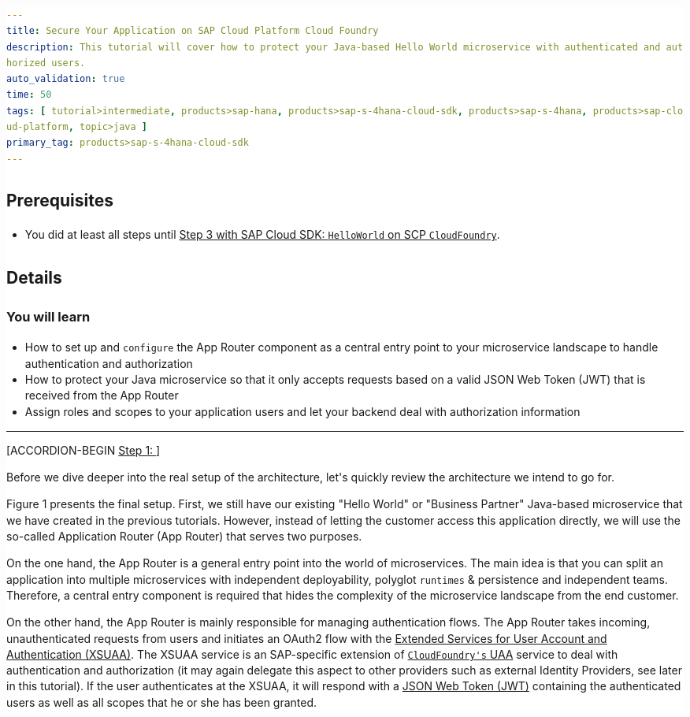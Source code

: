```yaml
---
title: Secure Your Application on SAP Cloud Platform Cloud Foundry
description: This tutorial will cover how to protect your Java-based Hello World microservice with authenticated and authorized users.
auto_validation: true
time: 50
tags: [ tutorial>intermediate, products>sap-hana, products>sap-s-4hana-cloud-sdk, products>sap-s-4hana, products>sap-cloud-platform, topic>java ]
primary_tag: products>sap-s-4hana-cloud-sdk
---
```


## Prerequisites
 - You did at least all steps until [Step 3 with SAP Cloud SDK: `HelloWorld` on SCP `CloudFoundry`](https://blogs.sap.com/2017/05/19/step-3-with-sap-s4hana-cloud-sdk-helloworld-on-scp-cloudfoundry/).

## Details
### You will learn
  - How to set up and `configure` the App Router component as a central entry point to your microservice landscape to handle authentication and authorization
  - How to protect your Java microservice so that it only accepts requests based on a valid JSON Web Token (JWT) that is received from the App Router
  - Assign roles and scopes to your application users and let your backend deal with authorization information

---

[ACCORDION-BEGIN [Step 1: ](Concepts)]

Before we dive deeper into the real setup of the architecture, let's quickly review the architecture we intend to go for.

Figure 1 presents the final setup. First, we still have our existing "Hello World" or "Business Partner" Java-based microservice that we have created in the previous tutorials. However, instead of letting the customer access this application directly, we will use the so-called Application Router (App Router) that serves two purposes.

On the one hand, the App Router is a general entry point into the world of microservices. The main idea is that you can split an application into multiple microservices with independent deployability, polyglot `runtimes` & persistence and independent teams. Therefore, a central entry component is required that hides the complexity of the microservice landscape from the end customer.

On the other hand, the App Router is mainly responsible for managing authentication flows. The App Router takes incoming, unauthenticated requests from users and initiates an OAuth2 flow with the [Extended Services for User Account and Authentication (XSUAA)](https://help.sap.com/viewer/65de2977205c403bbc107264b8eccf4b/Cloud/en-US/51ec15a8979e497fbcaadf80da9b63ba.html). The XSUAA service is an SAP-specific extension of [`CloudFoundry's` UAA](https://docs.cloudfoundry.org/concepts/architecture/uaa.html) service to deal with authentication and authorization (it may again delegate this aspect to other providers such as external Identity Providers, see later in this tutorial). If the user authenticates at the XSUAA, it will respond with a [JSON Web Token (JWT)](https://de.wikipedia.org/wiki/JSON_Web_Token) containing the authenticated users as well as all scopes that he or she has been granted.

